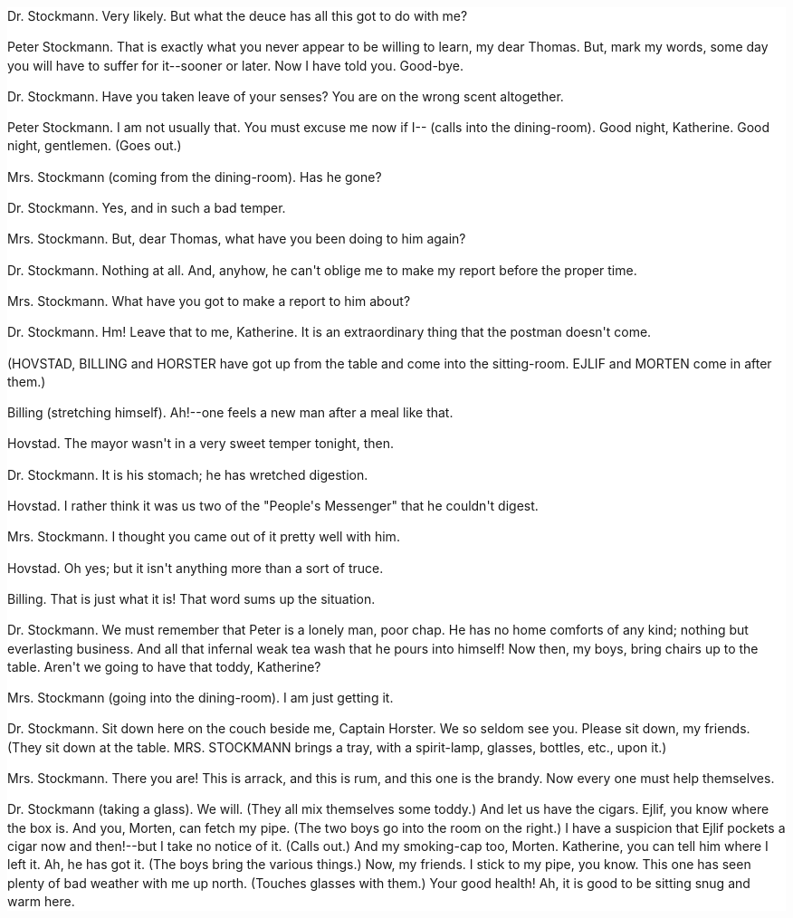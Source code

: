 Dr. Stockmann. Very likely. But what the deuce has all this got to do with me?

Peter Stockmann. That is exactly what you never appear to be willing to learn, my dear Thomas. But, mark my words, some day you will have to suffer for it--sooner or later. Now I have told you. Good-bye.

Dr. Stockmann. Have you taken leave of your senses? You are on the wrong scent altogether.

Peter Stockmann. I am not usually that. You must excuse me now if I-- (calls into the dining-room). Good night, Katherine. Good night, gentlemen. (Goes out.)

Mrs. Stockmann (coming from the dining-room). Has he gone?

Dr. Stockmann. Yes, and in such a bad temper.

Mrs. Stockmann. But, dear Thomas, what have you been doing to him again?

Dr. Stockmann. Nothing at all. And, anyhow, he can't oblige me to make my report before the proper time.

Mrs. Stockmann. What have you got to make a report to him about?

Dr. Stockmann. Hm! Leave that to me, Katherine. It is an extraordinary thing that the postman doesn't come.

(HOVSTAD, BILLING and HORSTER have got up from the table and come into the sitting-room. EJLIF and MORTEN come in after them.)

Billing (stretching himself). Ah!--one feels a new man after a meal like that.

Hovstad. The mayor wasn't in a very sweet temper tonight, then.

Dr. Stockmann. It is his stomach; he has wretched digestion.

Hovstad. I rather think it was us two of the "People's Messenger" that he couldn't digest.

Mrs. Stockmann. I thought you came out of it pretty well with him.

Hovstad. Oh yes; but it isn't anything more than a sort of truce.

Billing. That is just what it is! That word sums up the situation.

Dr. Stockmann. We must remember that Peter is a lonely man, poor chap. He has no home comforts of any kind; nothing but everlasting business. And all that infernal weak tea wash that he pours into himself! Now then, my boys, bring chairs up to the table. Aren't we going to have that toddy, Katherine?

Mrs. Stockmann (going into the dining-room). I am just getting it.

Dr. Stockmann. Sit down here on the couch beside me, Captain Horster. We so seldom see you. Please sit down, my friends. (They sit down at the table. MRS. STOCKMANN brings a tray, with a spirit-lamp, glasses, bottles, etc., upon it.)

Mrs. Stockmann. There you are! This is arrack, and this is rum, and this one is the brandy. Now every one must help themselves.

Dr. Stockmann (taking a glass). We will. (They all mix themselves some toddy.) And let us have the cigars. Ejlif, you know where the box is. And you, Morten, can fetch my pipe. (The two boys go into the room on the right.) I have a suspicion that Ejlif pockets a cigar now and then!--but I take no notice of it. (Calls out.) And my smoking-cap too, Morten. Katherine, you can tell him where I left it. Ah, he has got it. (The boys bring the various things.) Now, my friends. I stick to my pipe, you know. This one has seen plenty of bad weather with me up north. (Touches glasses with them.) Your good health! Ah, it is good to be sitting snug and warm here.
